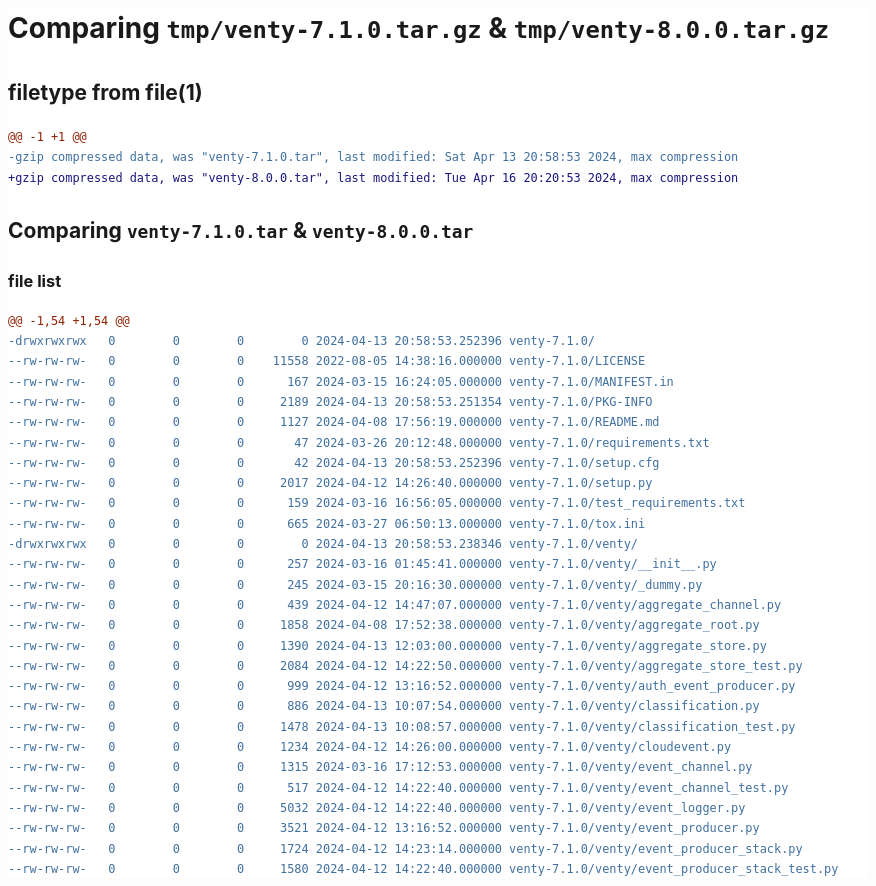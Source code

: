 # Comparing `tmp/venty-7.1.0.tar.gz` & `tmp/venty-8.0.0.tar.gz`

## filetype from file(1)

```diff
@@ -1 +1 @@
-gzip compressed data, was "venty-7.1.0.tar", last modified: Sat Apr 13 20:58:53 2024, max compression
+gzip compressed data, was "venty-8.0.0.tar", last modified: Tue Apr 16 20:20:53 2024, max compression
```

## Comparing `venty-7.1.0.tar` & `venty-8.0.0.tar`

### file list

```diff
@@ -1,54 +1,54 @@
-drwxrwxrwx   0        0        0        0 2024-04-13 20:58:53.252396 venty-7.1.0/
--rw-rw-rw-   0        0        0    11558 2022-08-05 14:38:16.000000 venty-7.1.0/LICENSE
--rw-rw-rw-   0        0        0      167 2024-03-15 16:24:05.000000 venty-7.1.0/MANIFEST.in
--rw-rw-rw-   0        0        0     2189 2024-04-13 20:58:53.251354 venty-7.1.0/PKG-INFO
--rw-rw-rw-   0        0        0     1127 2024-04-08 17:56:19.000000 venty-7.1.0/README.md
--rw-rw-rw-   0        0        0       47 2024-03-26 20:12:48.000000 venty-7.1.0/requirements.txt
--rw-rw-rw-   0        0        0       42 2024-04-13 20:58:53.252396 venty-7.1.0/setup.cfg
--rw-rw-rw-   0        0        0     2017 2024-04-12 14:26:40.000000 venty-7.1.0/setup.py
--rw-rw-rw-   0        0        0      159 2024-03-16 16:56:05.000000 venty-7.1.0/test_requirements.txt
--rw-rw-rw-   0        0        0      665 2024-03-27 06:50:13.000000 venty-7.1.0/tox.ini
-drwxrwxrwx   0        0        0        0 2024-04-13 20:58:53.238346 venty-7.1.0/venty/
--rw-rw-rw-   0        0        0      257 2024-03-16 01:45:41.000000 venty-7.1.0/venty/__init__.py
--rw-rw-rw-   0        0        0      245 2024-03-15 20:16:30.000000 venty-7.1.0/venty/_dummy.py
--rw-rw-rw-   0        0        0      439 2024-04-12 14:47:07.000000 venty-7.1.0/venty/aggregate_channel.py
--rw-rw-rw-   0        0        0     1858 2024-04-08 17:52:38.000000 venty-7.1.0/venty/aggregate_root.py
--rw-rw-rw-   0        0        0     1390 2024-04-13 12:03:00.000000 venty-7.1.0/venty/aggregate_store.py
--rw-rw-rw-   0        0        0     2084 2024-04-12 14:22:50.000000 venty-7.1.0/venty/aggregate_store_test.py
--rw-rw-rw-   0        0        0      999 2024-04-12 13:16:52.000000 venty-7.1.0/venty/auth_event_producer.py
--rw-rw-rw-   0        0        0      886 2024-04-13 10:07:54.000000 venty-7.1.0/venty/classification.py
--rw-rw-rw-   0        0        0     1478 2024-04-13 10:08:57.000000 venty-7.1.0/venty/classification_test.py
--rw-rw-rw-   0        0        0     1234 2024-04-12 14:26:00.000000 venty-7.1.0/venty/cloudevent.py
--rw-rw-rw-   0        0        0     1315 2024-03-16 17:12:53.000000 venty-7.1.0/venty/event_channel.py
--rw-rw-rw-   0        0        0      517 2024-04-12 14:22:40.000000 venty-7.1.0/venty/event_channel_test.py
--rw-rw-rw-   0        0        0     5032 2024-04-12 14:22:40.000000 venty-7.1.0/venty/event_logger.py
--rw-rw-rw-   0        0        0     3521 2024-04-12 13:16:52.000000 venty-7.1.0/venty/event_producer.py
--rw-rw-rw-   0        0        0     1724 2024-04-12 14:23:14.000000 venty-7.1.0/venty/event_producer_stack.py
--rw-rw-rw-   0        0        0     1580 2024-04-12 14:22:40.000000 venty-7.1.0/venty/event_producer_stack_test.py
```